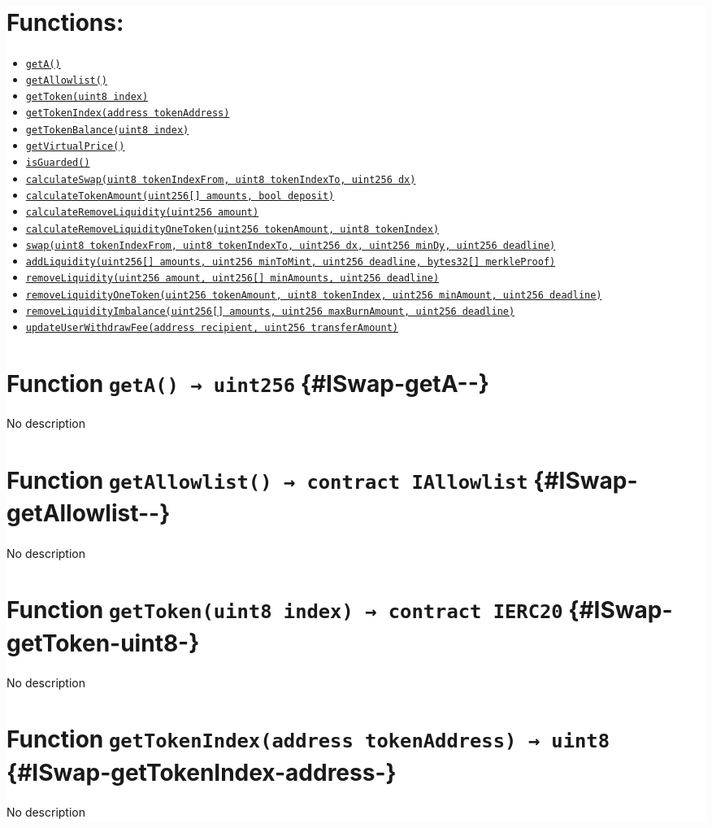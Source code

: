 # Functions:

- [`getA()`](#ISwap-getA--)
- [`getAllowlist()`](#ISwap-getAllowlist--)
- [`getToken(uint8 index)`](#ISwap-getToken-uint8-)
- [`getTokenIndex(address tokenAddress)`](#ISwap-getTokenIndex-address-)
- [`getTokenBalance(uint8 index)`](#ISwap-getTokenBalance-uint8-)
- [`getVirtualPrice()`](#ISwap-getVirtualPrice--)
- [`isGuarded()`](#ISwap-isGuarded--)
- [`calculateSwap(uint8 tokenIndexFrom, uint8 tokenIndexTo, uint256 dx)`](#ISwap-calculateSwap-uint8-uint8-uint256-)
- [`calculateTokenAmount(uint256[] amounts, bool deposit)`](#ISwap-calculateTokenAmount-uint256---bool-)
- [`calculateRemoveLiquidity(uint256 amount)`](#ISwap-calculateRemoveLiquidity-uint256-)
- [`calculateRemoveLiquidityOneToken(uint256 tokenAmount, uint8 tokenIndex)`](#ISwap-calculateRemoveLiquidityOneToken-uint256-uint8-)
- [`swap(uint8 tokenIndexFrom, uint8 tokenIndexTo, uint256 dx, uint256 minDy, uint256 deadline)`](#ISwap-swap-uint8-uint8-uint256-uint256-uint256-)
- [`addLiquidity(uint256[] amounts, uint256 minToMint, uint256 deadline, bytes32[] merkleProof)`](#ISwap-addLiquidity-uint256---uint256-uint256-bytes32---)
- [`removeLiquidity(uint256 amount, uint256[] minAmounts, uint256 deadline)`](#ISwap-removeLiquidity-uint256-uint256---uint256-)
- [`removeLiquidityOneToken(uint256 tokenAmount, uint8 tokenIndex, uint256 minAmount, uint256 deadline)`](#ISwap-removeLiquidityOneToken-uint256-uint8-uint256-uint256-)
- [`removeLiquidityImbalance(uint256[] amounts, uint256 maxBurnAmount, uint256 deadline)`](#ISwap-removeLiquidityImbalance-uint256---uint256-uint256-)
- [`updateUserWithdrawFee(address recipient, uint256 transferAmount)`](#ISwap-updateUserWithdrawFee-address-uint256-)

# Function `getA() → uint256` {#ISwap-getA--}

No description

# Function `getAllowlist() → contract IAllowlist` {#ISwap-getAllowlist--}

No description

# Function `getToken(uint8 index) → contract IERC20` {#ISwap-getToken-uint8-}

No description

# Function `getTokenIndex(address tokenAddress) → uint8` {#ISwap-getTokenIndex-address-}

No description
